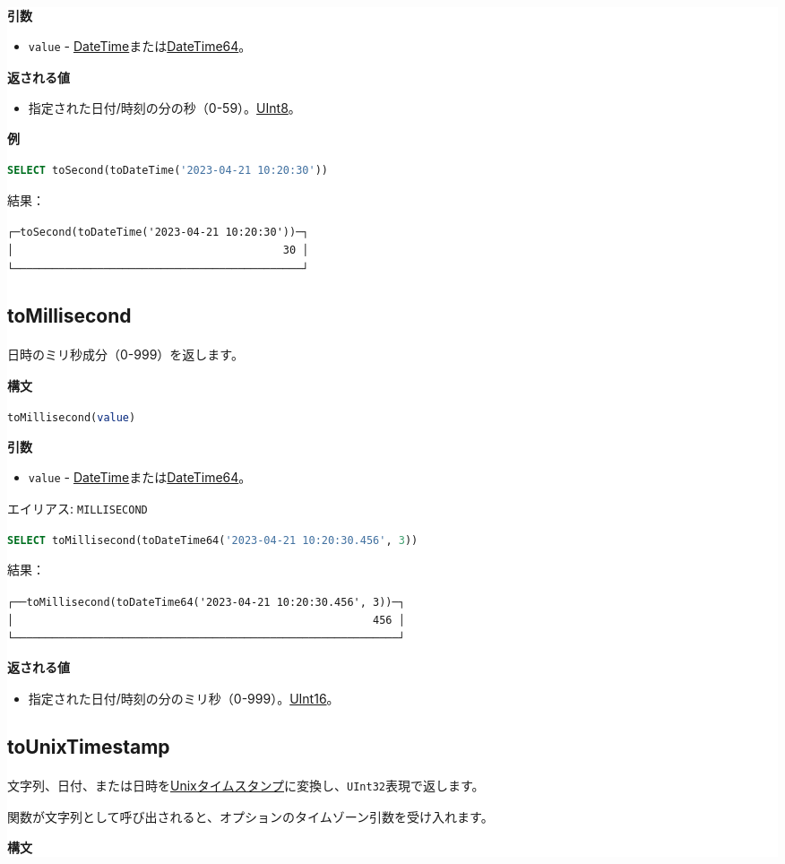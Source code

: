 **引数**

- `value` - [DateTime](../data-types/datetime.md)または[DateTime64](../data-types/datetime64.md)。

**返される値**

- 指定された日付/時刻の分の秒（0-59）。[UInt8](../data-types/int-uint.md)。

**例**

```sql
SELECT toSecond(toDateTime('2023-04-21 10:20:30'))
```

結果：

```response
┌─toSecond(toDateTime('2023-04-21 10:20:30'))─┐
│                                          30 │
└─────────────────────────────────────────────┘
```

## toMillisecond

日時のミリ秒成分（0-999）を返します。

**構文**

```sql
toMillisecond(value)
```

**引数**

- `value` - [DateTime](../data-types/datetime.md)または[DateTime64](../data-types/datetime64.md)。

エイリアス: `MILLISECOND`

```sql
SELECT toMillisecond(toDateTime64('2023-04-21 10:20:30.456', 3))
```

結果：

```response
┌──toMillisecond(toDateTime64('2023-04-21 10:20:30.456', 3))─┐
│                                                        456 │
└────────────────────────────────────────────────────────────┘
```

**返される値**

- 指定された日付/時刻の分のミリ秒（0-999）。[UInt16](../data-types/int-uint.md)。

## toUnixTimestamp

文字列、日付、または日時を[Unixタイムスタンプ](https://en.wikipedia.org/wiki/Unix_time)に変換し、`UInt32`表現で返します。

関数が文字列として呼び出されると、オプションのタイムゾーン引数を受け入れます。

**構文**
